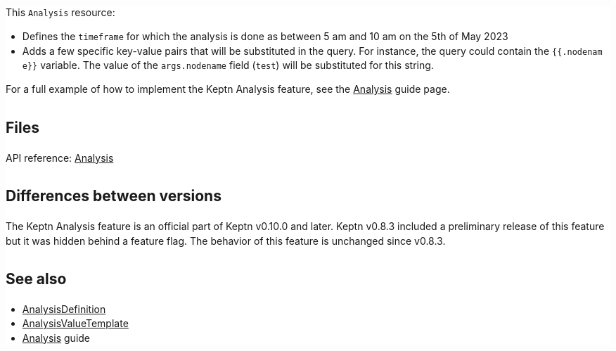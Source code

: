 This `Analysis` resource:

- Defines the `timeframe` for which the analysis is done
  as between 5 am and 10 am on the 5th of May 2023
- Adds a few specific key-value pairs that will be substituted in the query.
  For instance, the query could contain the `{{.nodename}}` variable.
  The value of the `args.nodename` field (`test`)
  will be substituted for this string.

For a full example of how to implement the Keptn Analysis feature, see the
[Analysis](../../guides/slo.md)
guide page.

## Files

API reference: [Analysis](../api-reference/metrics/v1/index.md#analysis)

## Differences between versions

The Keptn Analysis feature is an official part of Keptn v0.10.0 and later.
Keptn v0.8.3 included a preliminary release of this feature
but it was hidden behind a feature flag.
The behavior of this feature is unchanged since v0.8.3.

## See also

- [AnalysisDefinition](analysisdefinition.md)
- [AnalysisValueTemplate](analysisvaluetemplate.md)
- [Analysis](../../guides/slo.md) guide
